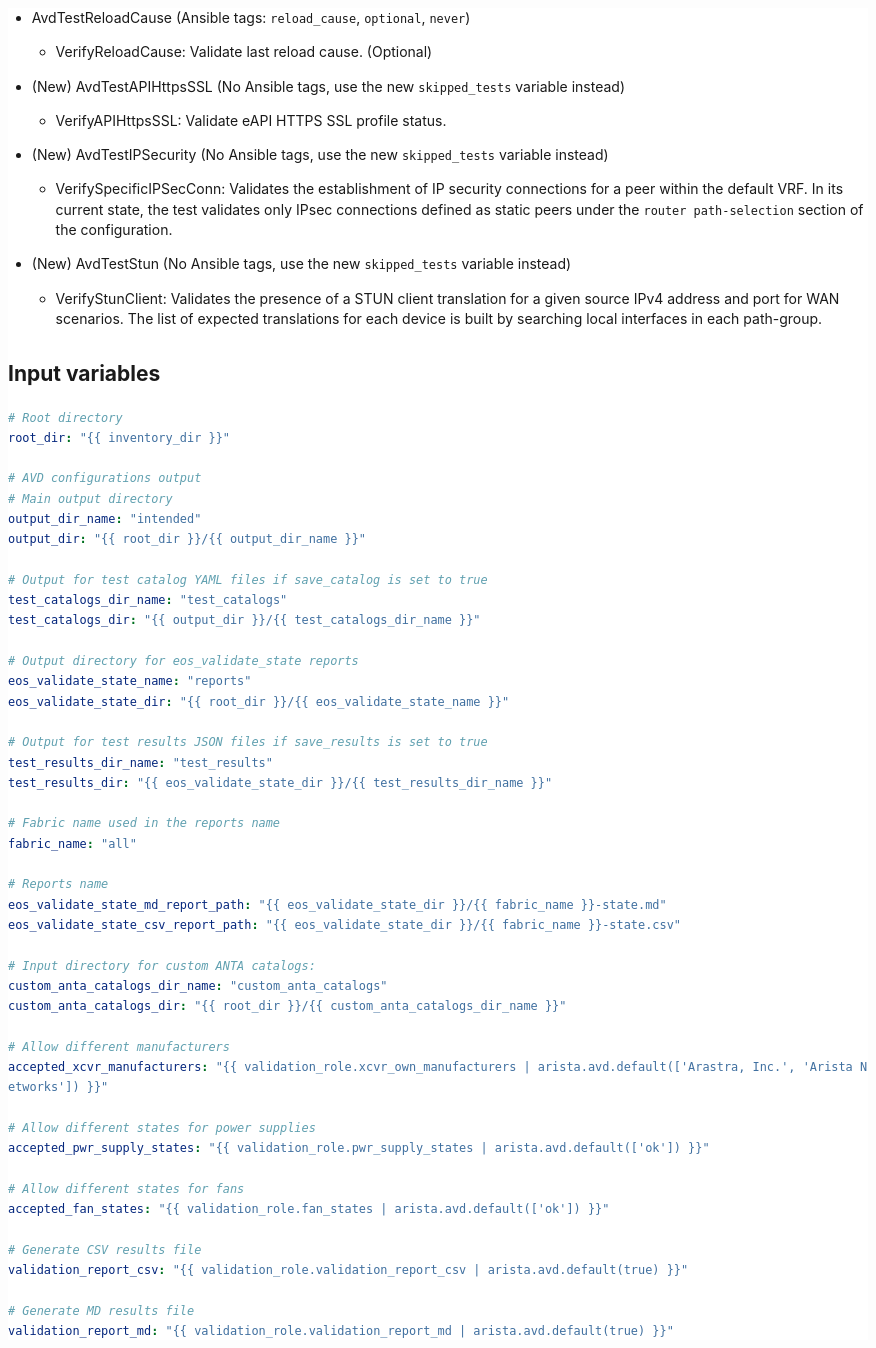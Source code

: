 - AvdTestReloadCause (Ansible tags: `reload_cause`, `optional`, `never`)
  - VerifyReloadCause: Validate last reload cause. (Optional)

- (New) AvdTestAPIHttpsSSL (No Ansible tags, use the new `skipped_tests` variable instead)
  - VerifyAPIHttpsSSL: Validate eAPI HTTPS SSL profile status.

- (New) AvdTestIPSecurity (No Ansible tags, use the new `skipped_tests` variable instead)
  - VerifySpecificIPSecConn: Validates the establishment of IP security connections for a peer within the default VRF. In its current state, the test validates only IPsec connections defined as static peers under the `router path-selection` section of the configuration.

- (New) AvdTestStun (No Ansible tags, use the new `skipped_tests` variable instead)
  - VerifyStunClient: Validates the presence of a STUN client translation for a given source IPv4 address and port for WAN scenarios. The list of expected translations for each device is built by searching local interfaces in each path-group.

## Input variables

```yaml
# Root directory
root_dir: "{{ inventory_dir }}"

# AVD configurations output
# Main output directory
output_dir_name: "intended"
output_dir: "{{ root_dir }}/{{ output_dir_name }}"

# Output for test catalog YAML files if save_catalog is set to true
test_catalogs_dir_name: "test_catalogs"
test_catalogs_dir: "{{ output_dir }}/{{ test_catalogs_dir_name }}"

# Output directory for eos_validate_state reports
eos_validate_state_name: "reports"
eos_validate_state_dir: "{{ root_dir }}/{{ eos_validate_state_name }}"

# Output for test results JSON files if save_results is set to true
test_results_dir_name: "test_results"
test_results_dir: "{{ eos_validate_state_dir }}/{{ test_results_dir_name }}"

# Fabric name used in the reports name
fabric_name: "all"

# Reports name
eos_validate_state_md_report_path: "{{ eos_validate_state_dir }}/{{ fabric_name }}-state.md"
eos_validate_state_csv_report_path: "{{ eos_validate_state_dir }}/{{ fabric_name }}-state.csv"

# Input directory for custom ANTA catalogs:
custom_anta_catalogs_dir_name: "custom_anta_catalogs"
custom_anta_catalogs_dir: "{{ root_dir }}/{{ custom_anta_catalogs_dir_name }}"

# Allow different manufacturers
accepted_xcvr_manufacturers: "{{ validation_role.xcvr_own_manufacturers | arista.avd.default(['Arastra, Inc.', 'Arista Networks']) }}"

# Allow different states for power supplies
accepted_pwr_supply_states: "{{ validation_role.pwr_supply_states | arista.avd.default(['ok']) }}"

# Allow different states for fans
accepted_fan_states: "{{ validation_role.fan_states | arista.avd.default(['ok']) }}"

# Generate CSV results file
validation_report_csv: "{{ validation_role.validation_report_csv | arista.avd.default(true) }}"

# Generate MD results file
validation_report_md: "{{ validation_role.validation_report_md | arista.avd.default(true) }}"
```